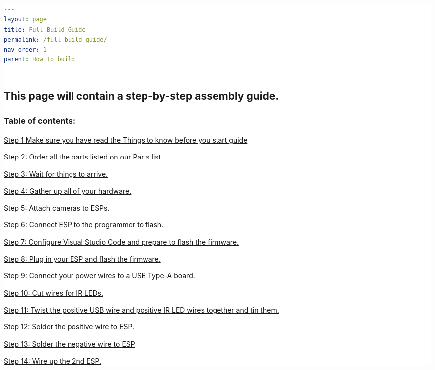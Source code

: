 ```yaml
---
layout: page
title: Full Build Guide
permalink: /full-build-guide/
nav_order: 1
parent: How to build
---
```


## This page will contain a step-by-step assembly guide.

### Table of contents:
[Step 1 Make sure you have read the Things to know before you start guide](https://redhawk989.github.io/EyeTrackVR/full-build-guide/#step-1-read-the-things-to-know-before-you-start-guide)

[Step 2: Order all the parts listed on our Parts list](https://redhawk989.github.io/EyeTrackVR/full-build-guide/#step-3-order-all-the-parts-listed-on-our-parts-list)

[Step 3: Wait for things to arrive.](https://redhawk989.github.io/EyeTrackVR/full-build-guide/#step-3-order-all-the-parts-listed-on-our-parts-list)

[Step 4: Gather up all of your hardware.](https://redhawk989.github.io/EyeTrackVR/full-build-guide/#step-5-gather-up-all-of-your-hardware)

[Step 5: Attach cameras to ESPs.](https://redhawk989.github.io/EyeTrackVR/full-build-guide/#step-6-attach-cameras-to-esps)

[Step 6: Connect ESP to the programmer to flash.](https://redhawk989.github.io/EyeTrackVR/full-build-guide/#step-7-connect-esp-to-the-programmer-to-flash)

[Step 7: Configure Visual Studio Code and prepare to flash the firmware.](https://redhawk989.github.io/EyeTrackVR/full-build-guide/#step-8-configure-visual-studio-code-and-prepare-to-flash-the-firmware)

[Step 8: Plug in your ESP and flash the firmware.](https://redhawk989.github.io/EyeTrackVR/full-build-guide/#step-9-plug-in-your-esp-and-flash-the-firmware)

[Step 9: Connect your power wires to a USB Type-A board.](https://redhawk989.github.io/EyeTrackVR/full-build-guide/#step-10-connect-your-power-wires-to-a-usb-type-a-board)

[Step 10: Cut wires for IR LEDs.](https://redhawk989.github.io/EyeTrackVR/full-build-guide/#step-11-cut-wires-for-ir-leds)

[Step 11: Twist the positive USB wire and positive IR LED wires together and tin them.](https://redhawk989.github.io/EyeTrackVR/full-build-guide/#step-12-twist-the-positive-usb-wire-and-positive-ir-led-wires-together-and-tin-them)

[Step 12: Solder the positive wire to ESP.](https://redhawk989.github.io/EyeTrackVR/full-build-guide/#step-13-solder-the-positive-wire-to-esp)

[Step 13: Solder the negative wire to ESP](https://redhawk989.github.io/EyeTrackVR/full-build-guide/#step-14-solder-the-negative-wire-to-esp)

[Step 14: Wire up the 2nd ESP.](https://redhawk989.github.io/EyeTrackVR/full-build-guide/#step-15-wire-up-the-2nd-esp)
